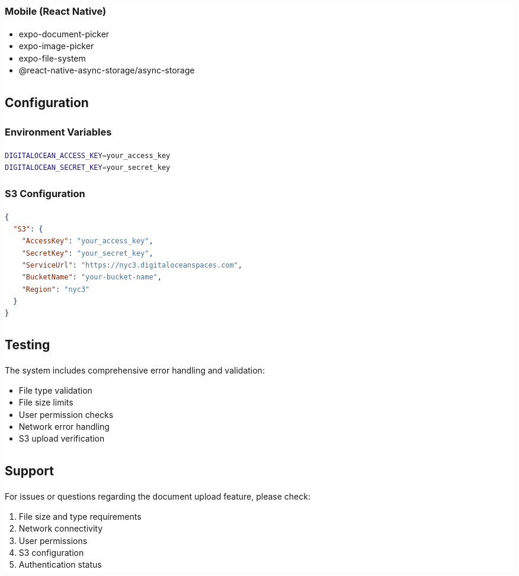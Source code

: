 ### Mobile (React Native)

- expo-document-picker
- expo-image-picker
- expo-file-system
- @react-native-async-storage/async-storage

## Configuration

### Environment Variables

```bash
DIGITALOCEAN_ACCESS_KEY=your_access_key
DIGITALOCEAN_SECRET_KEY=your_secret_key
```

### S3 Configuration

```json
{
  "S3": {
    "AccessKey": "your_access_key",
    "SecretKey": "your_secret_key",
    "ServiceUrl": "https://nyc3.digitaloceanspaces.com",
    "BucketName": "your-bucket-name",
    "Region": "nyc3"
  }
}
```

## Testing

The system includes comprehensive error handling and validation:

- File type validation
- File size limits
- User permission checks
- Network error handling
- S3 upload verification

## Support

For issues or questions regarding the document upload feature, please check:

1. File size and type requirements
2. Network connectivity
3. User permissions
4. S3 configuration
5. Authentication status
